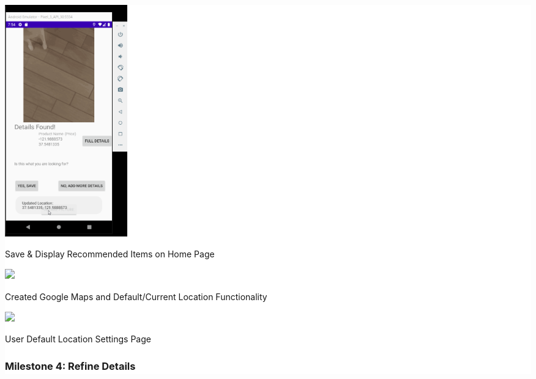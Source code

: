 <img src="milestone_3_Retake_Picture.gif" width=200>

Save & Display Recommended Items on Home Page

<img src="milestone_3_saved_recommended_items.gif" width=200>

Created Google Maps and Default/Current Location Functionality

<img src="https://github.com/csueb-fall21-android/shopping-assist/blob/main/Google%20Maps%20Location%20API.gif" width=200>

User Default Location Settings Page

### Milestone 4: Refine Details
